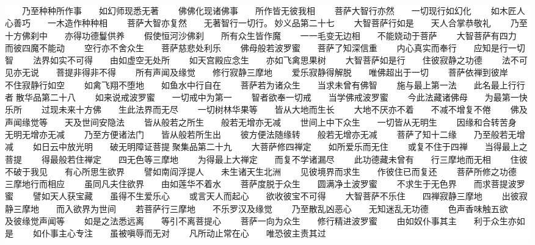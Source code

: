 　　乃至种种所作事　　如幻师现悉无著
　　佛佛化现诸佛事　　所作皆无彼我相
　　菩萨大智行亦然　　一切现行如幻化
　　如木匠人心善巧　　一木造作种种相
　　菩萨大智亦复然　　无著智行一切行。
妙义品第二十七
　　大智菩萨行如是　　天人合掌恭敬礼
　　乃至十方佛刹中　　亦得功德鬘供养
　　假使恒河沙佛刹　　所有众生皆作魔
　　一一毛变无边相　　不能娆动于菩萨
　　大智菩萨有四力　　而彼四魔不能动
　　空行亦不舍众生　　菩萨慈悲处利乐
　　佛母般若波罗蜜　　菩萨了知深信重
　　内心真实而奉行　　应知是行一切智
　　法界如实不可得　　由如虚空无处所
　　如天宫殿应念生　　亦如飞禽思果树
　　大智菩萨如是行　　住彼寂静之功德
　　法不可见亦无说　　菩提非得非不得
　　所有声闻及缘觉　　修行寂静三摩地
　　爱乐寂静得解脱　　唯佛超出于一切
　　菩萨依禅到彼岸　　不住寂静行如空
　　如禽飞翔不堕地　　如鱼水中行自在
　　菩萨若为诸众生　　当求未曾有佛智
　　施与最上第一法　　此名最上行行者
散华品第二十八
　　如来说戒波罗蜜　　一切戒中为第一
　　智者欲奉一切戒　　当学佛戒波罗蜜
　　今此法藏诸佛母　　为最第一快乐所
　　过现未来十方佛　　生此法界而无尽
　　一切树林华果等　　皆从大地而生长
　　大地不厌亦不着　　不减不增复不倦
　　佛及声闻缘觉等　　天及世间安隐法
　　皆从般若之所生　　般若无增亦无减
　　世间上中下众生　　一切皆从无明生
　　因缘和合转苦身　　无明无增亦无减
　　乃至方便诸法门　　皆从般若所生出
　　彼方便法随缘转　　般若无增亦无减
　　菩萨了知十二缘　　乃至般若无增减
　　如日云中放光明　　破无明障证菩提
聚集品第二十九
　　大菩萨修四禅定　　如所爱乐而无住
　　或复不住于四禅　　当得最上之菩提
　　得最般若住禅定　　四无色等三摩地
　　为得最上大禅定　　而复不学诸漏尽
　　此功德藏未曾有　　行三摩地而无相
　　住彼不破于我见　　有心所思生欲界
　　譬如南阎浮提人　　未生诸天生北洲
　　见彼境界而求生　　作彼住已而复还
　　菩萨所修之功德　　三摩地行而相应
　　虽同凡夫住欲界　　由如莲华不着水
　　菩萨度脱于众生　　圆满净土波罗蜜
　　不求生于无色界　　而求菩提波罗蜜
　　譬如天人获宝藏　　虽得不生爱乐心
　　或言天人而起心　　欲收彼宝不可得
　　大智菩萨不乐住　　四禅寂静三摩地
　　出彼寂静三摩地　　而入欲界为世间
　　若菩萨行三摩地　　不乐罗汉及缘觉
　　乃至散乱凶恶心　　无知迷乱无功德
　　色声香味触五欲　　及彼缘觉声闻等
　　如是之法悉远离　　等引不离菩提心
　　菩萨一向为众生　　修行精进波罗蜜
　　由如奴仆事其主　　利于众生亦如是
　　如仆事主心专注　　虽被嗔辱而无对
　　凡所动止常在心　　唯恐彼主责其过